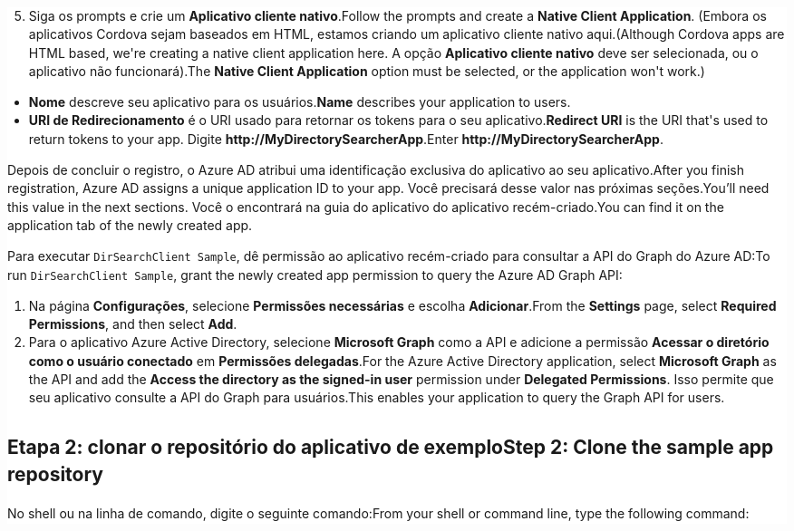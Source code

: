 5. <span data-ttu-id="ab5ec-161">Siga os prompts e crie um **Aplicativo cliente nativo**.</span><span class="sxs-lookup"><span data-stu-id="ab5ec-161">Follow the prompts and create a **Native Client Application**.</span></span> <span data-ttu-id="ab5ec-162">(Embora os aplicativos Cordova sejam baseados em HTML, estamos criando um aplicativo cliente nativo aqui.</span><span class="sxs-lookup"><span data-stu-id="ab5ec-162">(Although Cordova apps are HTML based, we're creating a native client application here.</span></span> <span data-ttu-id="ab5ec-163">A opção **Aplicativo cliente nativo** deve ser selecionada, ou o aplicativo não funcionará).</span><span class="sxs-lookup"><span data-stu-id="ab5ec-163">The **Native Client Application** option must be selected, or the application won't work.)</span></span>
  * <span data-ttu-id="ab5ec-164">**Nome** descreve seu aplicativo para os usuários.</span><span class="sxs-lookup"><span data-stu-id="ab5ec-164">**Name** describes your application to users.</span></span>
  * <span data-ttu-id="ab5ec-165">**URI de Redirecionamento** é o URI usado para retornar os tokens para o seu aplicativo.</span><span class="sxs-lookup"><span data-stu-id="ab5ec-165">**Redirect URI** is the URI that's used to return tokens to your app.</span></span> <span data-ttu-id="ab5ec-166">Digite **http://MyDirectorySearcherApp**.</span><span class="sxs-lookup"><span data-stu-id="ab5ec-166">Enter **http://MyDirectorySearcherApp**.</span></span>

<span data-ttu-id="ab5ec-167">Depois de concluir o registro, o Azure AD atribui uma identificação exclusiva do aplicativo ao seu aplicativo.</span><span class="sxs-lookup"><span data-stu-id="ab5ec-167">After you finish registration, Azure AD assigns a unique application ID to your app.</span></span> <span data-ttu-id="ab5ec-168">Você precisará desse valor nas próximas seções.</span><span class="sxs-lookup"><span data-stu-id="ab5ec-168">You’ll need this value in the next sections.</span></span> <span data-ttu-id="ab5ec-169">Você o encontrará na guia do aplicativo do aplicativo recém-criado.</span><span class="sxs-lookup"><span data-stu-id="ab5ec-169">You can find it on the application tab of the newly created app.</span></span>

<span data-ttu-id="ab5ec-170">Para executar `DirSearchClient Sample`, dê permissão ao aplicativo recém-criado para consultar a API do Graph do Azure AD:</span><span class="sxs-lookup"><span data-stu-id="ab5ec-170">To run `DirSearchClient Sample`, grant the newly created app permission to query the Azure AD Graph API:</span></span>

1. <span data-ttu-id="ab5ec-171">Na página **Configurações**, selecione **Permissões necessárias** e escolha **Adicionar**.</span><span class="sxs-lookup"><span data-stu-id="ab5ec-171">From the **Settings** page, select **Required Permissions**, and then select **Add**.</span></span>  
2. <span data-ttu-id="ab5ec-172">Para o aplicativo Azure Active Directory, selecione **Microsoft Graph** como a API e adicione a permissão **Acessar o diretório como o usuário conectado** em **Permissões delegadas**.</span><span class="sxs-lookup"><span data-stu-id="ab5ec-172">For the Azure Active Directory application, select **Microsoft Graph** as the API and add the **Access the directory as the signed-in user** permission under **Delegated Permissions**.</span></span>  <span data-ttu-id="ab5ec-173">Isso permite que seu aplicativo consulte a API do Graph para usuários.</span><span class="sxs-lookup"><span data-stu-id="ab5ec-173">This enables your application to query the Graph API for users.</span></span>

## <a name="step-2-clone-the-sample-app-repository"></a><span data-ttu-id="ab5ec-174">Etapa 2: clonar o repositório do aplicativo de exemplo</span><span class="sxs-lookup"><span data-stu-id="ab5ec-174">Step 2: Clone the sample app repository</span></span>
<span data-ttu-id="ab5ec-175">No shell ou na linha de comando, digite o seguinte comando:</span><span class="sxs-lookup"><span data-stu-id="ab5ec-175">From your shell or command line, type the following command:</span></span>
